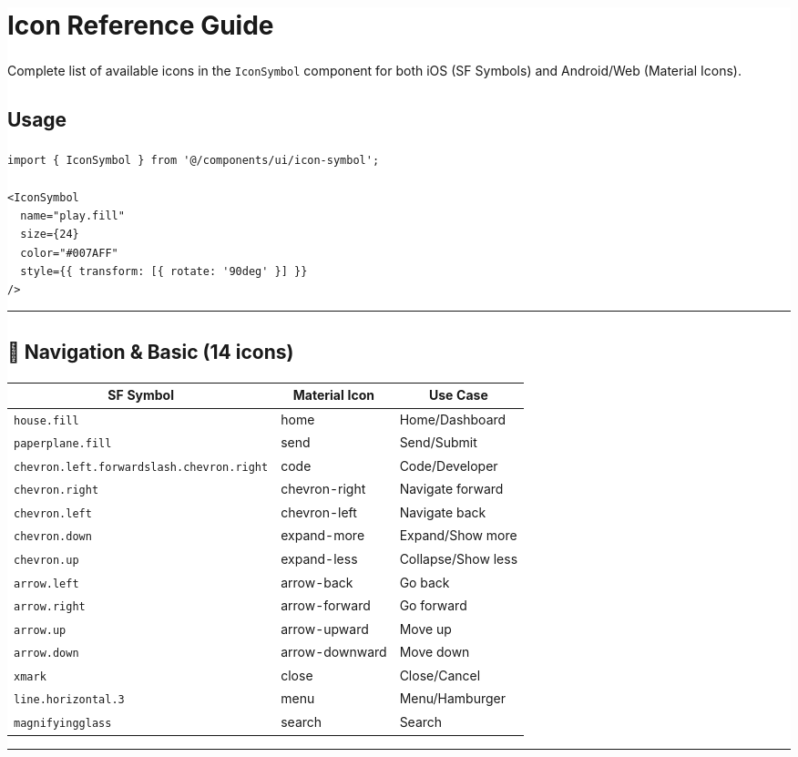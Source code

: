 # Icon Reference Guide

Complete list of available icons in the `IconSymbol` component for both iOS (SF Symbols) and Android/Web (Material Icons).

## Usage

```tsx
import { IconSymbol } from '@/components/ui/icon-symbol';

<IconSymbol
  name="play.fill"
  size={24}
  color="#007AFF"
  style={{ transform: [{ rotate: '90deg' }] }}
/>
```

---

## 📱 Navigation & Basic (14 icons)

| SF Symbol | Material Icon | Use Case |
|-----------|---------------|----------|
| `house.fill` | home | Home/Dashboard |
| `paperplane.fill` | send | Send/Submit |
| `chevron.left.forwardslash.chevron.right` | code | Code/Developer |
| `chevron.right` | chevron-right | Navigate forward |
| `chevron.left` | chevron-left | Navigate back |
| `chevron.down` | expand-more | Expand/Show more |
| `chevron.up` | expand-less | Collapse/Show less |
| `arrow.left` | arrow-back | Go back |
| `arrow.right` | arrow-forward | Go forward |
| `arrow.up` | arrow-upward | Move up |
| `arrow.down` | arrow-downward | Move down |
| `xmark` | close | Close/Cancel |
| `line.horizontal.3` | menu | Menu/Hamburger |
| `magnifyingglass` | search | Search |

---
